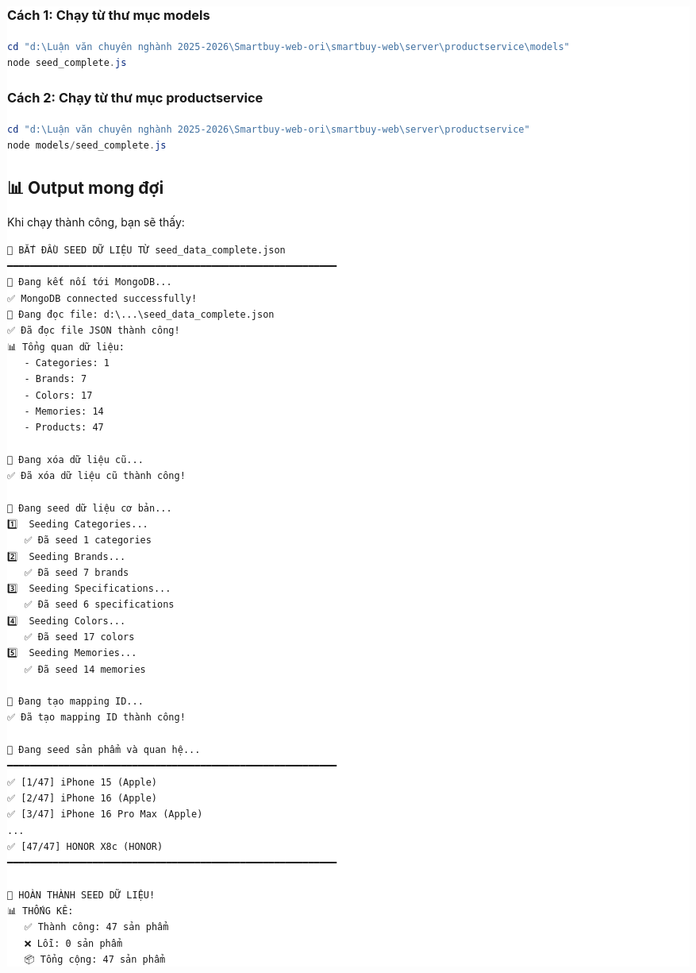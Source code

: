 ### Cách 1: Chạy từ thư mục models

```powershell
cd "d:\Luận văn chuyên nghành 2025-2026\Smartbuy-web-ori\smartbuy-web\server\productservice\models"
node seed_complete.js
```

### Cách 2: Chạy từ thư mục productservice

```powershell
cd "d:\Luận văn chuyên nghành 2025-2026\Smartbuy-web-ori\smartbuy-web\server\productservice"
node models/seed_complete.js
```

## 📊 Output mong đợi

Khi chạy thành công, bạn sẽ thấy:

```
🚀 BẮT ĐẦU SEED DỮ LIỆU TỪ seed_data_complete.json
━━━━━━━━━━━━━━━━━━━━━━━━━━━━━━━━━━━━━━━━━━━━━━━━━━━━━━━━━━
🔗 Đang kết nối tới MongoDB...
✅ MongoDB connected successfully!
📖 Đang đọc file: d:\...\seed_data_complete.json
✅ Đã đọc file JSON thành công!
📊 Tổng quan dữ liệu:
   - Categories: 1
   - Brands: 7
   - Colors: 17
   - Memories: 14
   - Products: 47

🧹 Đang xóa dữ liệu cũ...
✅ Đã xóa dữ liệu cũ thành công!

🌱 Đang seed dữ liệu cơ bản...
1️⃣  Seeding Categories...
   ✅ Đã seed 1 categories
2️⃣  Seeding Brands...
   ✅ Đã seed 7 brands
3️⃣  Seeding Specifications...
   ✅ Đã seed 6 specifications
4️⃣  Seeding Colors...
   ✅ Đã seed 17 colors
5️⃣  Seeding Memories...
   ✅ Đã seed 14 memories

🔄 Đang tạo mapping ID...
✅ Đã tạo mapping ID thành công!

📱 Đang seed sản phẩm và quan hệ...
━━━━━━━━━━━━━━━━━━━━━━━━━━━━━━━━━━━━━━━━━━━━━━━━━━━━━━━━━━
✅ [1/47] iPhone 15 (Apple)
✅ [2/47] iPhone 16 (Apple)
✅ [3/47] iPhone 16 Pro Max (Apple)
...
✅ [47/47] HONOR X8c (HONOR)
━━━━━━━━━━━━━━━━━━━━━━━━━━━━━━━━━━━━━━━━━━━━━━━━━━━━━━━━━━

🎉 HOÀN THÀNH SEED DỮ LIỆU!
📊 THỐNG KÊ:
   ✅ Thành công: 47 sản phẩm
   ❌ Lỗi: 0 sản phẩm
   📦 Tổng cộng: 47 sản phẩm

```